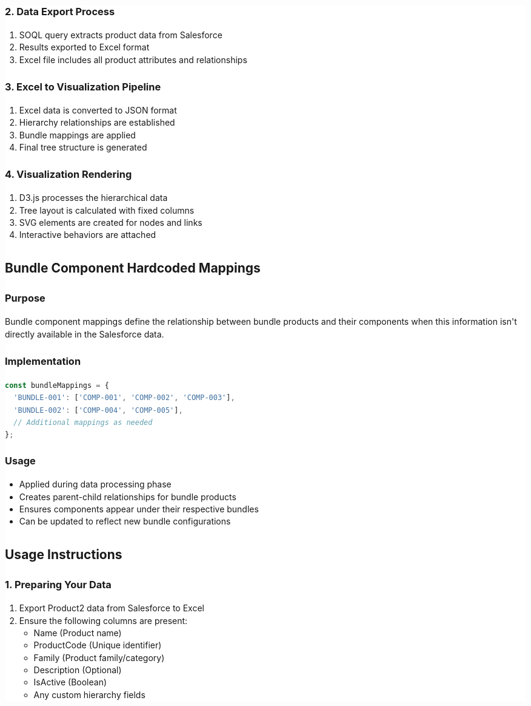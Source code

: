 ### 2. Data Export Process
1. SOQL query extracts product data from Salesforce
2. Results exported to Excel format
3. Excel file includes all product attributes and relationships

### 3. Excel to Visualization Pipeline
1. Excel data is converted to JSON format
2. Hierarchy relationships are established
3. Bundle mappings are applied
4. Final tree structure is generated

### 4. Visualization Rendering
1. D3.js processes the hierarchical data
2. Tree layout is calculated with fixed columns
3. SVG elements are created for nodes and links
4. Interactive behaviors are attached

## Bundle Component Hardcoded Mappings

### Purpose
Bundle component mappings define the relationship between bundle products and their components when this information isn't directly available in the Salesforce data.

### Implementation
```javascript
const bundleMappings = {
  'BUNDLE-001': ['COMP-001', 'COMP-002', 'COMP-003'],
  'BUNDLE-002': ['COMP-004', 'COMP-005'],
  // Additional mappings as needed
};
```

### Usage
- Applied during data processing phase
- Creates parent-child relationships for bundle products
- Ensures components appear under their respective bundles
- Can be updated to reflect new bundle configurations

## Usage Instructions

### 1. Preparing Your Data
1. Export Product2 data from Salesforce to Excel
2. Ensure the following columns are present:
   - Name (Product name)
   - ProductCode (Unique identifier)
   - Family (Product family/category)
   - Description (Optional)
   - IsActive (Boolean)
   - Any custom hierarchy fields
